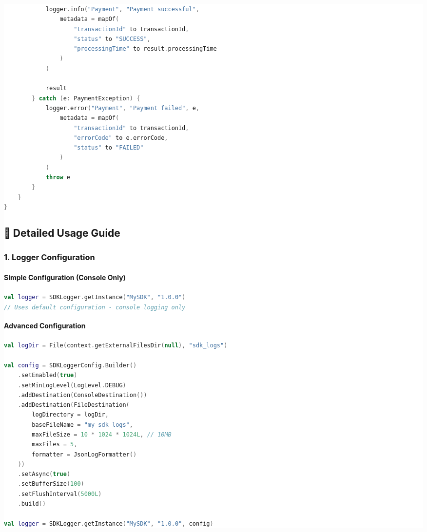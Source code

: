 ```kotlin
            logger.info("Payment", "Payment successful",
                metadata = mapOf(
                    "transactionId" to transactionId,
                    "status" to "SUCCESS",
                    "processingTime" to result.processingTime
                )
            )
            
            result
        } catch (e: PaymentException) {
            logger.error("Payment", "Payment failed", e,
                metadata = mapOf(
                    "transactionId" to transactionId,
                    "errorCode" to e.errorCode,
                    "status" to "FAILED"
                )
            )
            throw e
        }
    }
}
```

## 📖 Detailed Usage Guide

### 1. Logger Configuration

#### Simple Configuration (Console Only)
```kotlin
val logger = SDKLogger.getInstance("MySDK", "1.0.0")
// Uses default configuration - console logging only
```

#### Advanced Configuration
```kotlin
val logDir = File(context.getExternalFilesDir(null), "sdk_logs")

val config = SDKLoggerConfig.Builder()
    .setEnabled(true)
    .setMinLogLevel(LogLevel.DEBUG)
    .addDestination(ConsoleDestination())
    .addDestination(FileDestination(
        logDirectory = logDir,
        baseFileName = "my_sdk_logs",
        maxFileSize = 10 * 1024 * 1024L, // 10MB
        maxFiles = 5,
        formatter = JsonLogFormatter()
    ))
    .setAsync(true)
    .setBufferSize(100)
    .setFlushInterval(5000L)
    .build()

val logger = SDKLogger.getInstance("MySDK", "1.0.0", config)
```

